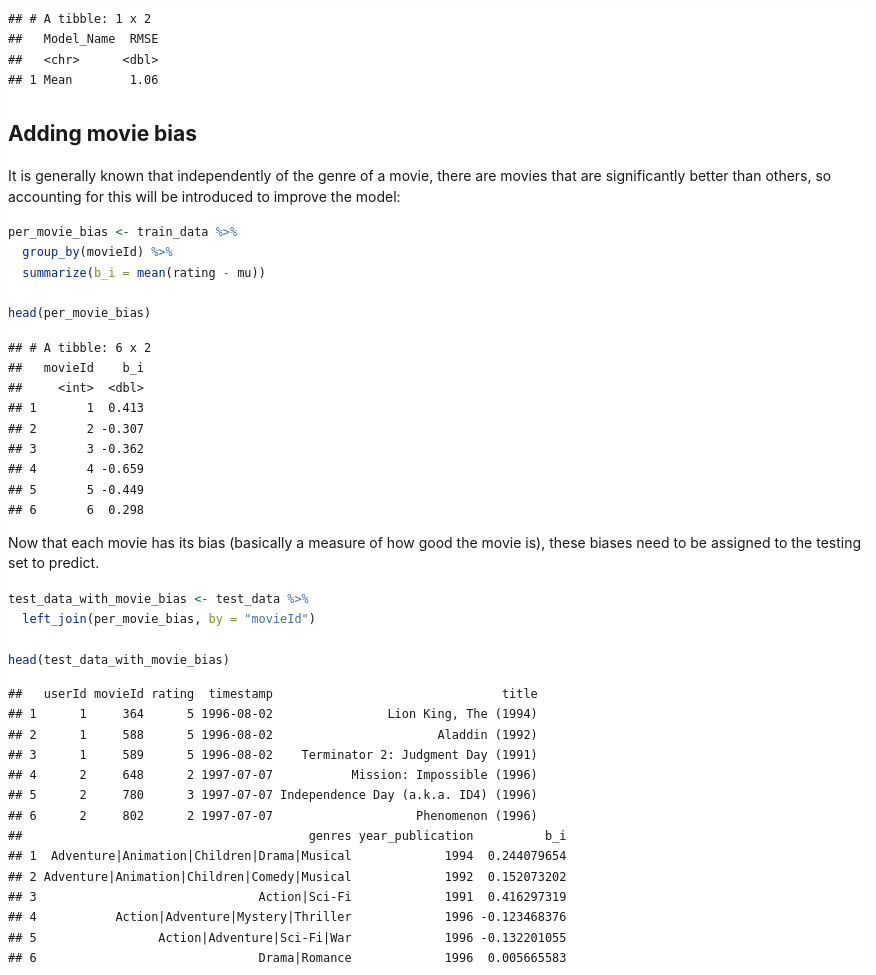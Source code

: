 ```
## # A tibble: 1 x 2
##   Model_Name  RMSE
##   <chr>      <dbl>
## 1 Mean        1.06
```

## Adding movie bias

It is generally known that independently of the genre of a movie, there are movies that are significantly better than others, so accounting for this will be introduced to improve the model:


``` r
per_movie_bias <- train_data %>% 
  group_by(movieId) %>% 
  summarize(b_i = mean(rating - mu))

head(per_movie_bias)
```

```
## # A tibble: 6 x 2
##   movieId    b_i
##     <int>  <dbl>
## 1       1  0.413
## 2       2 -0.307
## 3       3 -0.362
## 4       4 -0.659
## 5       5 -0.449
## 6       6  0.298
```

Now that each movie has its bias (basically a measure of how good the movie is), these biases need to be assigned to the testing set to predict.


``` r
test_data_with_movie_bias <- test_data %>% 
  left_join(per_movie_bias, by = "movieId")

head(test_data_with_movie_bias)
```

```
##   userId movieId rating  timestamp                                title
## 1      1     364      5 1996-08-02                Lion King, The (1994)
## 2      1     588      5 1996-08-02                       Aladdin (1992)
## 3      1     589      5 1996-08-02    Terminator 2: Judgment Day (1991)
## 4      2     648      2 1997-07-07           Mission: Impossible (1996)
## 5      2     780      3 1997-07-07 Independence Day (a.k.a. ID4) (1996)
## 6      2     802      2 1997-07-07                    Phenomenon (1996)
##                                        genres year_publication          b_i
## 1  Adventure|Animation|Children|Drama|Musical             1994  0.244079654
## 2 Adventure|Animation|Children|Comedy|Musical             1992  0.152073202
## 3                               Action|Sci-Fi             1991  0.416297319
## 4           Action|Adventure|Mystery|Thriller             1996 -0.123468376
## 5                 Action|Adventure|Sci-Fi|War             1996 -0.132201055
## 6                               Drama|Romance             1996  0.005665583
```
